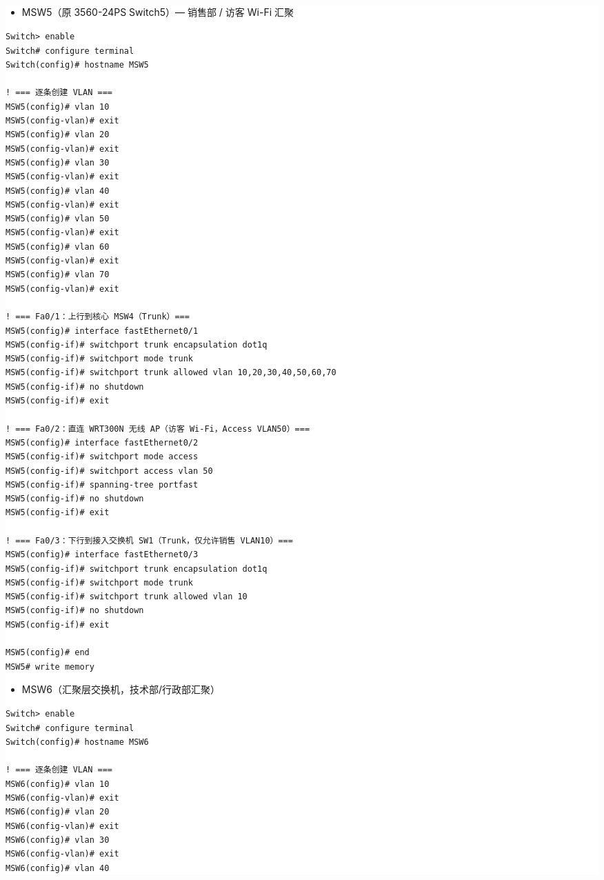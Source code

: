 
- MSW5（原 3560-24PS Switch5）— 销售部 / 访客 Wi-Fi 汇聚
```
Switch> enable
Switch# configure terminal
Switch(config)# hostname MSW5

! === 逐条创建 VLAN ===
MSW5(config)# vlan 10
MSW5(config-vlan)# exit
MSW5(config)# vlan 20
MSW5(config-vlan)# exit
MSW5(config)# vlan 30
MSW5(config-vlan)# exit
MSW5(config)# vlan 40
MSW5(config-vlan)# exit
MSW5(config)# vlan 50
MSW5(config-vlan)# exit
MSW5(config)# vlan 60
MSW5(config-vlan)# exit
MSW5(config)# vlan 70
MSW5(config-vlan)# exit

! === Fa0/1：上行到核心 MSW4（Trunk）===
MSW5(config)# interface fastEthernet0/1
MSW5(config-if)# switchport trunk encapsulation dot1q
MSW5(config-if)# switchport mode trunk
MSW5(config-if)# switchport trunk allowed vlan 10,20,30,40,50,60,70
MSW5(config-if)# no shutdown
MSW5(config-if)# exit

! === Fa0/2：直连 WRT300N 无线 AP（访客 Wi-Fi，Access VLAN50）===
MSW5(config)# interface fastEthernet0/2
MSW5(config-if)# switchport mode access
MSW5(config-if)# switchport access vlan 50
MSW5(config-if)# spanning-tree portfast
MSW5(config-if)# no shutdown
MSW5(config-if)# exit

! === Fa0/3：下行到接入交换机 SW1（Trunk，仅允许销售 VLAN10）===
MSW5(config)# interface fastEthernet0/3
MSW5(config-if)# switchport trunk encapsulation dot1q
MSW5(config-if)# switchport mode trunk
MSW5(config-if)# switchport trunk allowed vlan 10
MSW5(config-if)# no shutdown
MSW5(config-if)# exit

MSW5(config)# end
MSW5# write memory
```

- MSW6（汇聚层交换机，技术部/行政部汇聚）
```
Switch> enable
Switch# configure terminal
Switch(config)# hostname MSW6

! === 逐条创建 VLAN ===
MSW6(config)# vlan 10
MSW6(config-vlan)# exit
MSW6(config)# vlan 20
MSW6(config-vlan)# exit
MSW6(config)# vlan 30
MSW6(config-vlan)# exit
MSW6(config)# vlan 40
```